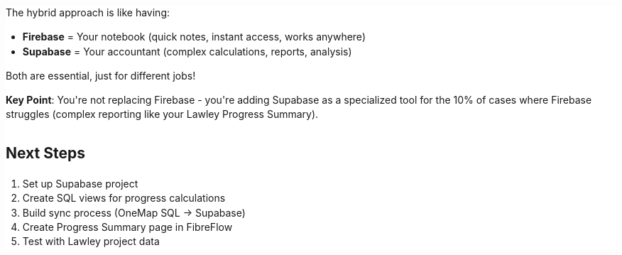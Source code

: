 The hybrid approach is like having:
- **Firebase** = Your notebook (quick notes, instant access, works anywhere)
- **Supabase** = Your accountant (complex calculations, reports, analysis)

Both are essential, just for different jobs!

**Key Point**: You're not replacing Firebase - you're adding Supabase as a specialized tool for the 10% of cases where Firebase struggles (complex reporting like your Lawley Progress Summary).

## Next Steps

1. Set up Supabase project
2. Create SQL views for progress calculations
3. Build sync process (OneMap SQL → Supabase)
4. Create Progress Summary page in FibreFlow
5. Test with Lawley project data